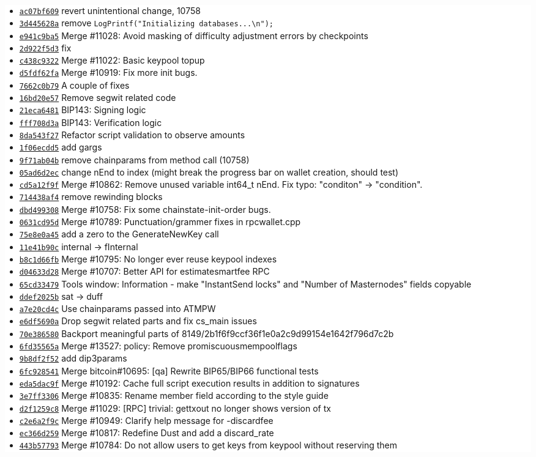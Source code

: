- [`ac07bf609`](https://github.com/BlueMobius/BlueMobius/commit/ac07bf609) revert unintentional change, 10758
- [`3d445628a`](https://github.com/BlueMobius/BlueMobius/commit/3d445628a) remove     `LogPrintf("Initializing databases...\n");`
- [`e941c9ba5`](https://github.com/BlueMobius/BlueMobius/commit/e941c9ba5) Merge #11028: Avoid masking of difficulty adjustment errors by checkpoints
- [`2d922f5d3`](https://github.com/BlueMobius/BlueMobius/commit/2d922f5d3) fix
- [`c438c9322`](https://github.com/BlueMobius/BlueMobius/commit/c438c9322) Merge #11022: Basic keypool topup
- [`d5fdf62fa`](https://github.com/BlueMobius/BlueMobius/commit/d5fdf62fa) Merge #10919: Fix more init bugs.
- [`7662c0b79`](https://github.com/BlueMobius/BlueMobius/commit/7662c0b79) A couple of fixes
- [`16bd20e57`](https://github.com/BlueMobius/BlueMobius/commit/16bd20e57) Remove segwit related code
- [`21eca6481`](https://github.com/BlueMobius/BlueMobius/commit/21eca6481) BIP143: Signing logic
- [`fff708d3a`](https://github.com/BlueMobius/BlueMobius/commit/fff708d3a) BIP143: Verification logic
- [`8da543f27`](https://github.com/BlueMobius/BlueMobius/commit/8da543f27) Refactor script validation to observe amounts
- [`1f06ecdd5`](https://github.com/BlueMobius/BlueMobius/commit/1f06ecdd5) add gargs
- [`9f71ab04b`](https://github.com/BlueMobius/BlueMobius/commit/9f71ab04b) remove chainparams from method call (10758)
- [`05ad6d2ec`](https://github.com/BlueMobius/BlueMobius/commit/05ad6d2ec) change nEnd to index (might break the progress bar on wallet creation, should test)
- [`cd5a12f9f`](https://github.com/BlueMobius/BlueMobius/commit/cd5a12f9f) Merge #10862: Remove unused variable int64_t nEnd. Fix typo: "conditon" → "condition".
- [`714438af4`](https://github.com/BlueMobius/BlueMobius/commit/714438af4) remove rewinding blocks
- [`dbd499308`](https://github.com/BlueMobius/BlueMobius/commit/dbd499308) Merge #10758: Fix some chainstate-init-order bugs.
- [`0631cd95d`](https://github.com/BlueMobius/BlueMobius/commit/0631cd95d) Merge #10789: Punctuation/grammer fixes in rpcwallet.cpp
- [`75e8e0a45`](https://github.com/BlueMobius/BlueMobius/commit/75e8e0a45) add a zero to the GenerateNewKey call
- [`11e41b90c`](https://github.com/BlueMobius/BlueMobius/commit/11e41b90c) internal -> fInternal
- [`b8c1d66fb`](https://github.com/BlueMobius/BlueMobius/commit/b8c1d66fb) Merge #10795: No longer ever reuse keypool indexes
- [`d04633d28`](https://github.com/BlueMobius/BlueMobius/commit/d04633d28) Merge #10707: Better API for estimatesmartfee RPC
- [`65cd33479`](https://github.com/BlueMobius/BlueMobius/commit/65cd33479) Tools window: Information - make "InstantSend locks" and "Number of Masternodes" fields copyable
- [`ddef2025b`](https://github.com/BlueMobius/BlueMobius/commit/ddef2025b) sat -> duff
- [`a7e20cd4c`](https://github.com/BlueMobius/BlueMobius/commit/a7e20cd4c) Use chainparams passed into ATMPW
- [`e6df5690a`](https://github.com/BlueMobius/BlueMobius/commit/e6df5690a) Drop segwit related parts and fix cs_main issues
- [`70e386580`](https://github.com/BlueMobius/BlueMobius/commit/70e386580) Backport meaningful parts of 8149/2b1f6f9ccf36f1e0a2c9d99154e1642f796d7c2b
- [`6fd35565a`](https://github.com/BlueMobius/BlueMobius/commit/6fd35565a) Merge #13527: policy: Remove promiscuousmempoolflags
- [`9b8df2f52`](https://github.com/BlueMobius/BlueMobius/commit/9b8df2f52) add dip3params
- [`6fc928541`](https://github.com/BlueMobius/BlueMobius/commit/6fc928541)  Merge bitcoin#10695: [qa] Rewrite BIP65/BIP66 functional tests
- [`eda5dac9f`](https://github.com/BlueMobius/BlueMobius/commit/eda5dac9f) Merge #10192: Cache full script execution results in addition to signatures
- [`3e7ff3306`](https://github.com/BlueMobius/BlueMobius/commit/3e7ff3306) Merge #10835: Rename member field according to the style guide
- [`d2f1259c8`](https://github.com/BlueMobius/BlueMobius/commit/d2f1259c8) Merge #11029: [RPC] trivial: gettxout no longer shows version of tx
- [`c2e6a2f9c`](https://github.com/BlueMobius/BlueMobius/commit/c2e6a2f9c) Merge #10949: Clarify help message for -discardfee
- [`ec366d259`](https://github.com/BlueMobius/BlueMobius/commit/ec366d259) Merge #10817: Redefine Dust and add a discard_rate
- [`443b57793`](https://github.com/BlueMobius/BlueMobius/commit/443b57793) Merge #10784: Do not allow users to get keys from keypool without reserving them